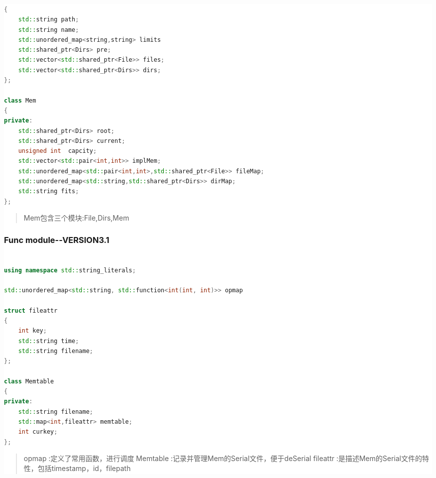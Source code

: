 ```cpp
{
    std::string path;
    std::string name;
    std::unordered_map<string,string> limits
    std::shared_ptr<Dirs> pre;
    std::vector<std::shared_ptr<File>> files;
    std::vector<std::shared_ptr<Dirs>> dirs;
};

class Mem
{
private:
    std::shared_ptr<Dirs> root;
    std::shared_ptr<Dirs> current;
    unsigned int  capcity;
    std::vector<std::pair<int,int>> implMem;
    std::unordered_map<std::pair<int,int>,std::shared_ptr<File>> fileMap;
    std::unordered_map<std::string,std::shared_ptr<Dirs>> dirMap;
    std::string fits;
};
```

>Mem包含三个模块:File,Dirs,Mem


### Func module--VERSION3.1
```cpp

using namespace std::string_literals;

std::unordered_map<std::string, std::function<int(int, int)>> opmap

struct fileattr
{
    int key;
    std::string time;
    std::string filename;
};

class Memtable
{
private:
    std::string filename;
    std::map<int,fileattr> memtable;
    int curkey;
};

```

>opmap :定义了常用函数，进行调度
>Memtable :记录并管理Mem的Serial文件，便于deSerial
>fileattr :是描述Mem的Serial文件的特性，包括timestamp，id，filepath
